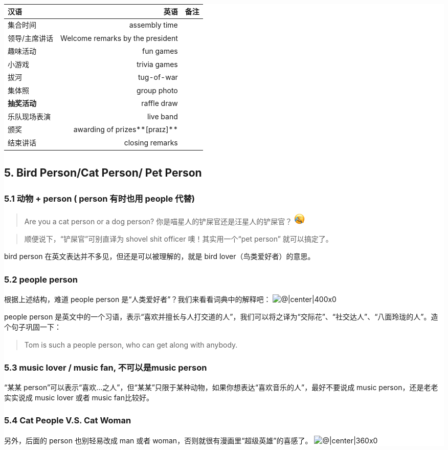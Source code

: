 | 汉语|  英语   |   备注|
| :-------- | --------:| :------: |
| 集合时间|   assembly time |  |
| 领导/主席讲话|   Welcome remarks by the president |  |
| 趣味活动|  fun games |  |
| 小游戏|   trivia games|  |
| 拔河|   tug-of-war |  |
| 集体照|   group photo |  |
|**抽奖活动**|  raffle draw |  |
| 乐队现场表演|   live band |  |
| 颁奖|   awarding of prizes**[praɪz]** |  |
| 结束讲话|   closing remarks |  |

## 5. Bird Person/Cat Person/ Pet Person


### 5.1 动物 + person ( person 有时也用 people 代替)
> Are you a cat person or a dog person? 
> 你是喵星人的铲屎官还是汪星人的铲屎官？ <img src="./images/1548211961914.png" alt="Alt text" style="zoom: 33%;" />

>  
>  顺便说下，“铲屎官”可别直译为 shovel shit officer 噢！其实用一个“pet person” 就可以搞定了。

bird person 在英文表达并不多见，但还是可以被理解的，就是 bird lover（鸟类爱好者）的意思。

### 5.2 people person
根据上述结构，难道 people person 是“人类爱好者”？我们来看看词典中的解释吧：
![@|center|400x0](./images/1548212030387.png)

people person 是英文中的一个习语，表示“喜欢并擅长与人打交道的人”，我们可以将之译为“交际花”、“社交达人”、“八面玲珑的人”。造个句子巩固一下：
> Tom is such a people person, who can get along with anybody.

### 5.3 music lover / music fan, 不可以是music person

“某某 person”可以表示“喜欢…之人”，但“某某”只限于某种动物，如果你想表达“喜欢音乐的人”，最好不要说成 music person，还是老老实实说成 music lover 或者 music fan比较好。

### 5.4 Cat People V.S. Cat Woman
另外，后面的 person 也别轻易改成 man 或者 woman，否则就很有漫画里“超级英雄”的喜感了。
![@|center|360x0](./images/1548212153058.png)
